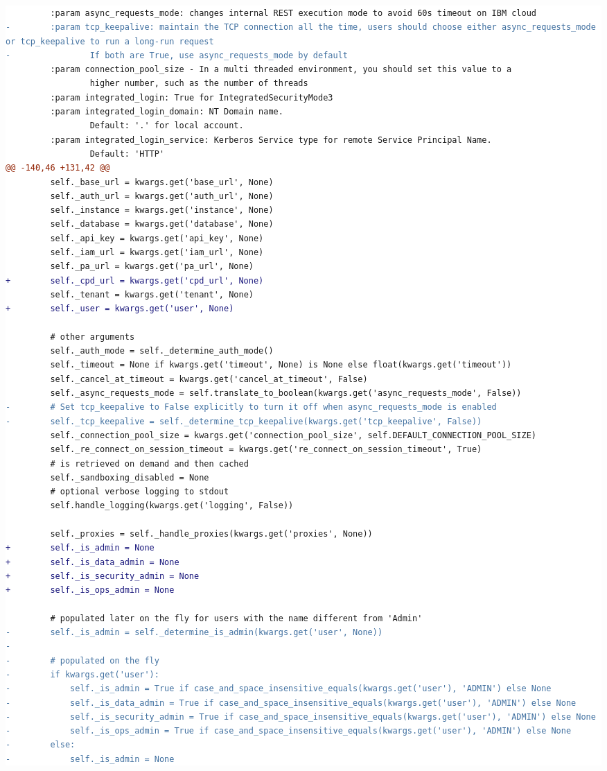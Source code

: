 ```diff
         :param async_requests_mode: changes internal REST execution mode to avoid 60s timeout on IBM cloud
-        :param tcp_keepalive: maintain the TCP connection all the time, users should choose either async_requests_mode or tcp_keepalive to run a long-run request
-                If both are True, use async_requests_mode by default
         :param connection_pool_size - In a multi threaded environment, you should set this value to a
                 higher number, such as the number of threads
         :param integrated_login: True for IntegratedSecurityMode3
         :param integrated_login_domain: NT Domain name.
                 Default: '.' for local account.
         :param integrated_login_service: Kerberos Service type for remote Service Principal Name.
                 Default: 'HTTP'
@@ -140,46 +131,42 @@
         self._base_url = kwargs.get('base_url', None)
         self._auth_url = kwargs.get('auth_url', None)
         self._instance = kwargs.get('instance', None)
         self._database = kwargs.get('database', None)
         self._api_key = kwargs.get('api_key', None)
         self._iam_url = kwargs.get('iam_url', None)
         self._pa_url = kwargs.get('pa_url', None)
+        self._cpd_url = kwargs.get('cpd_url', None)
         self._tenant = kwargs.get('tenant', None)
+        self._user = kwargs.get('user', None)
 
         # other arguments
         self._auth_mode = self._determine_auth_mode()
         self._timeout = None if kwargs.get('timeout', None) is None else float(kwargs.get('timeout'))
         self._cancel_at_timeout = kwargs.get('cancel_at_timeout', False)
         self._async_requests_mode = self.translate_to_boolean(kwargs.get('async_requests_mode', False))
-        # Set tcp_keepalive to False explicitly to turn it off when async_requests_mode is enabled
-        self._tcp_keepalive = self._determine_tcp_keepalive(kwargs.get('tcp_keepalive', False))
         self._connection_pool_size = kwargs.get('connection_pool_size', self.DEFAULT_CONNECTION_POOL_SIZE)
         self._re_connect_on_session_timeout = kwargs.get('re_connect_on_session_timeout', True)
         # is retrieved on demand and then cached
         self._sandboxing_disabled = None
         # optional verbose logging to stdout
         self.handle_logging(kwargs.get('logging', False))
 
         self._proxies = self._handle_proxies(kwargs.get('proxies', None))
+        self._is_admin = None
+        self._is_data_admin = None
+        self._is_security_admin = None
+        self._is_ops_admin = None
 
         # populated later on the fly for users with the name different from 'Admin'
-        self._is_admin = self._determine_is_admin(kwargs.get('user', None))
-
-        # populated on the fly
-        if kwargs.get('user'):
-            self._is_admin = True if case_and_space_insensitive_equals(kwargs.get('user'), 'ADMIN') else None
-            self._is_data_admin = True if case_and_space_insensitive_equals(kwargs.get('user'), 'ADMIN') else None
-            self._is_security_admin = True if case_and_space_insensitive_equals(kwargs.get('user'), 'ADMIN') else None
-            self._is_ops_admin = True if case_and_space_insensitive_equals(kwargs.get('user'), 'ADMIN') else None
-        else:
-            self._is_admin = None
```